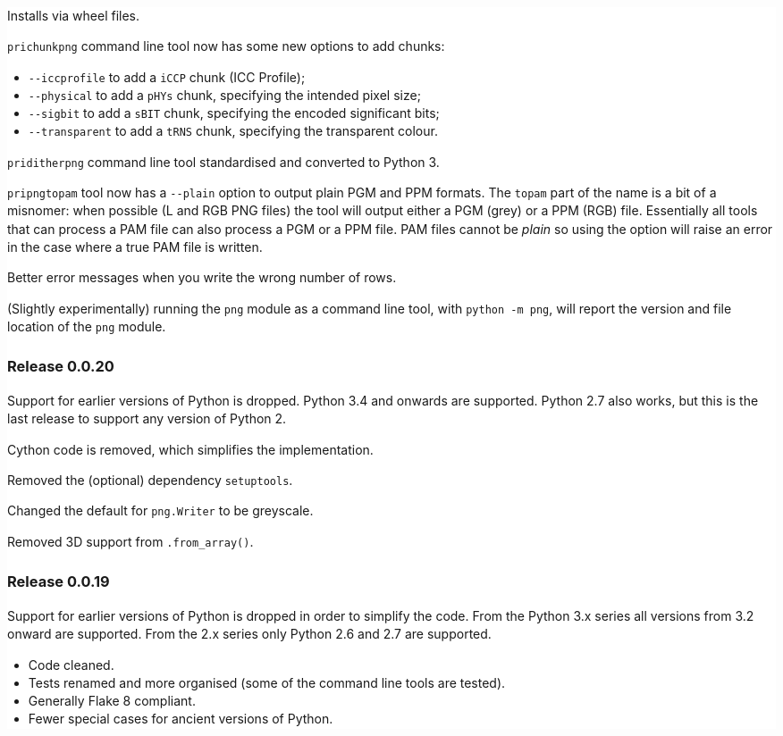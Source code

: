 Installs via wheel files.

`prichunkpng` command line tool now has some new options to add
chunks:
- `--iccprofile` to add a `iCCP` chunk (ICC Profile);
- `--physical` to add a `pHYs` chunk,
  specifying the intended pixel size;
- `--sigbit` to add a `sBIT` chunk,
  specifying the encoded significant bits;
- `--transparent` to add a `tRNS` chunk,
  specifying the transparent colour.

`priditherpng` command line tool standardised and
converted to Python 3.

`pripngtopam` tool now has a `--plain` option to output plain PGM
and PPM formats. The `topam` part of the name is a bit of a
misnomer: when possible (L and RGB PNG files) the tool will
output either a PGM (grey) or a PPM (RGB) file. Essentially all
tools that can process a PAM file can also process a PGM or a
PPM file. PAM files cannot be _plain_ so using the option
will raise an error in the case where a true PAM file is
written.

Better error messages when you write the wrong number of rows.

(Slightly experimentally) running the `png` module as a command
line tool, with `python -m png`, will report the version and
file location of the `png` module.


### Release 0.0.20

Support for earlier versions of Python is dropped.
Python 3.4 and onwards are supported.
Python 2.7 also works, but this is the last
release to support any version of Python 2.

Cython code is removed, which simplifies the implementation.

Removed the (optional) dependency `setuptools`.

Changed the default for `png.Writer` to be greyscale.

Removed 3D support from `.from_array()`.


### Release 0.0.19

Support for earlier versions of Python is dropped in order to
simplify the code.
From the Python 3.x series all versions from 3.2 onward are supported.
From the 2.x series only Python 2.6 and 2.7 are supported.

- Code cleaned.
- Tests renamed and more organised (some of the command line tools
are tested).
- Generally Flake 8 compliant.
- Fewer special cases for ancient versions of Python.
